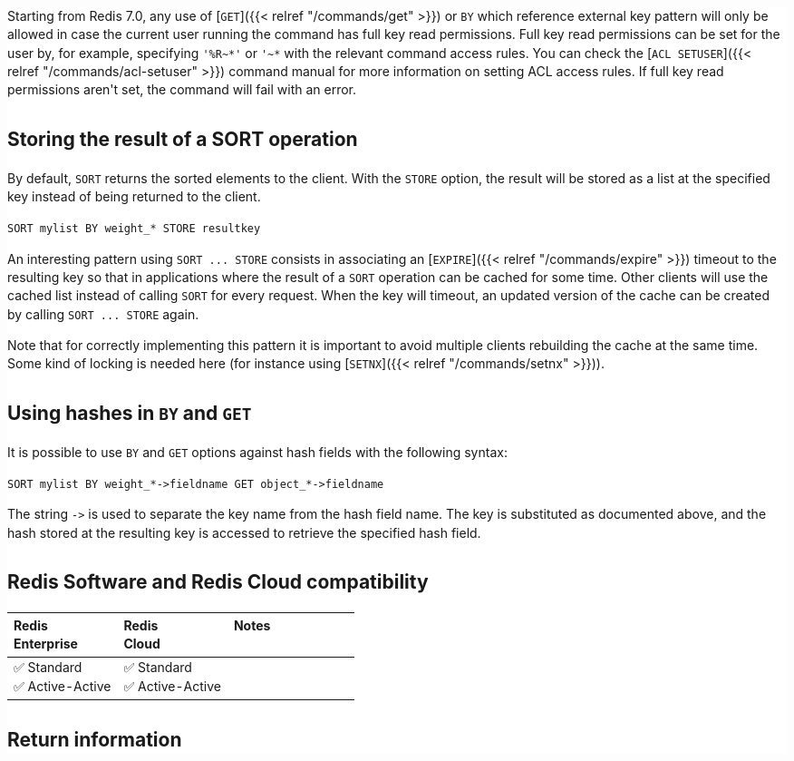 Starting from Redis 7.0, any use of [`GET`]({{< relref "/commands/get" >}}) or `BY` which reference external key pattern will only be allowed in case the current user running the command has full key read permissions.
Full key read permissions can be set for the user by, for example, specifying `'%R~*'` or `'~*` with the relevant command access rules.
You can check the [`ACL SETUSER`]({{< relref "/commands/acl-setuser" >}}) command manual for more information on setting ACL access rules.
If full key read permissions aren't set, the command will fail with an error.

## Storing the result of a SORT operation

By default, `SORT` returns the sorted elements to the client.
With the `STORE` option, the result will be stored as a list at the specified
key instead of being returned to the client.

```
SORT mylist BY weight_* STORE resultkey
```

An interesting pattern using `SORT ... STORE` consists in associating an
[`EXPIRE`]({{< relref "/commands/expire" >}}) timeout to the resulting key so that in applications where the result
of a `SORT` operation can be cached for some time.
Other clients will use the cached list instead of calling `SORT` for every
request.
When the key will timeout, an updated version of the cache can be created by
calling `SORT ... STORE` again.

Note that for correctly implementing this pattern it is important to avoid
multiple clients rebuilding the cache at the same time.
Some kind of locking is needed here (for instance using [`SETNX`]({{< relref "/commands/setnx" >}})).

## Using hashes in `BY` and `GET`

It is possible to use `BY` and `GET` options against hash fields with the
following syntax:

```
SORT mylist BY weight_*->fieldname GET object_*->fieldname
```

The string `->` is used to separate the key name from the hash field name.
The key is substituted as documented above, and the hash stored at the resulting
key is accessed to retrieve the specified hash field.

## Redis Software and Redis Cloud compatibility

| Redis<br />Enterprise | Redis<br />Cloud | <span style="min-width: 9em; display: table-cell">Notes</span> |
|:----------------------|:-----------------|:------|
| <span title="Supported">&#x2705; Standard</span><br /><span title="Supported"><nobr>&#x2705; Active-Active</nobr></span> | <span title="Supported">&#x2705; Standard</span><br /><span title="Supported"><nobr>&#x2705; Active-Active</nobr></span> |  |

## Return information
